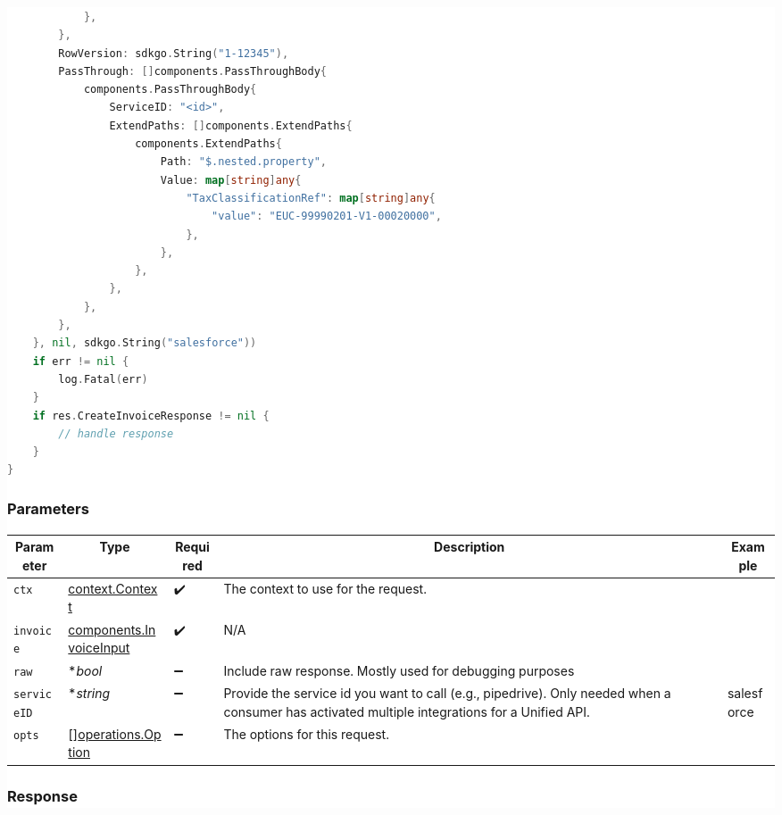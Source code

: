 ```go
            },
        },
        RowVersion: sdkgo.String("1-12345"),
        PassThrough: []components.PassThroughBody{
            components.PassThroughBody{
                ServiceID: "<id>",
                ExtendPaths: []components.ExtendPaths{
                    components.ExtendPaths{
                        Path: "$.nested.property",
                        Value: map[string]any{
                            "TaxClassificationRef": map[string]any{
                                "value": "EUC-99990201-V1-00020000",
                            },
                        },
                    },
                },
            },
        },
    }, nil, sdkgo.String("salesforce"))
    if err != nil {
        log.Fatal(err)
    }
    if res.CreateInvoiceResponse != nil {
        // handle response
    }
}
```

### Parameters

| Parameter                                                                                                                                     | Type                                                                                                                                          | Required                                                                                                                                      | Description                                                                                                                                   | Example                                                                                                                                       |
| --------------------------------------------------------------------------------------------------------------------------------------------- | --------------------------------------------------------------------------------------------------------------------------------------------- | --------------------------------------------------------------------------------------------------------------------------------------------- | --------------------------------------------------------------------------------------------------------------------------------------------- | --------------------------------------------------------------------------------------------------------------------------------------------- |
| `ctx`                                                                                                                                         | [context.Context](https://pkg.go.dev/context#Context)                                                                                         | :heavy_check_mark:                                                                                                                            | The context to use for the request.                                                                                                           |                                                                                                                                               |
| `invoice`                                                                                                                                     | [components.InvoiceInput](../../models/components/invoiceinput.md)                                                                            | :heavy_check_mark:                                                                                                                            | N/A                                                                                                                                           |                                                                                                                                               |
| `raw`                                                                                                                                         | **bool*                                                                                                                                       | :heavy_minus_sign:                                                                                                                            | Include raw response. Mostly used for debugging purposes                                                                                      |                                                                                                                                               |
| `serviceID`                                                                                                                                   | **string*                                                                                                                                     | :heavy_minus_sign:                                                                                                                            | Provide the service id you want to call (e.g., pipedrive). Only needed when a consumer has activated multiple integrations for a Unified API. | salesforce                                                                                                                                    |
| `opts`                                                                                                                                        | [][operations.Option](../../models/operations/option.md)                                                                                      | :heavy_minus_sign:                                                                                                                            | The options for this request.                                                                                                                 |                                                                                                                                               |

### Response
